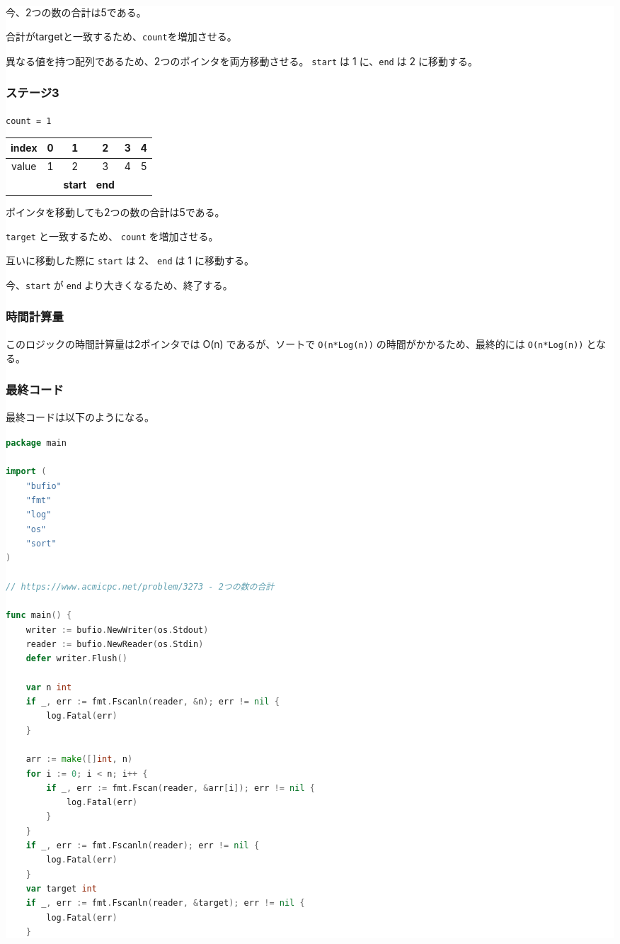 今、2つの数の合計は5である。

合計がtargetと一致するため、`count`を増加させる。

異なる値を持つ配列であるため、2つのポインタを両方移動させる。 `start` は 1 に、`end` は 2 に移動する。

### ステージ3

`count = 1`

| index | 0 |     1     |    2    | 3 | 4 |
|:-----:|:-:|:---------:|:-------:|:-:|:-:|
| value | 1 |     2     |    3    | 4 | 5 |
|       |   | **start** | **end** |   |   |

ポインタを移動しても2つの数の合計は5である。

`target` と一致するため、 `count` を増加させる。

互いに移動した際に `start` は 2、 `end` は 1 に移動する。

今、`start` が `end` より大きくなるため、終了する。

### 時間計算量

このロジックの時間計算量は2ポインタでは O(n) であるが、ソートで `O(n*Log(n))` の時間がかかるため、最終的には `O(n*Log(n))` となる。

### 最終コード
最終コードは以下のようになる。 

```go 
package main

import (
	"bufio"
	"fmt"
	"log"
	"os"
	"sort"
)

// https://www.acmicpc.net/problem/3273 - 2つの数の合計

func main() {
	writer := bufio.NewWriter(os.Stdout)
	reader := bufio.NewReader(os.Stdin)
	defer writer.Flush()

	var n int
	if _, err := fmt.Fscanln(reader, &n); err != nil {
		log.Fatal(err)
	}

	arr := make([]int, n)
	for i := 0; i < n; i++ {
		if _, err := fmt.Fscan(reader, &arr[i]); err != nil {
			log.Fatal(err)
		}
	}
	if _, err := fmt.Fscanln(reader); err != nil {
		log.Fatal(err)
	}
	var target int
	if _, err := fmt.Fscanln(reader, &target); err != nil {
		log.Fatal(err)
	}
```